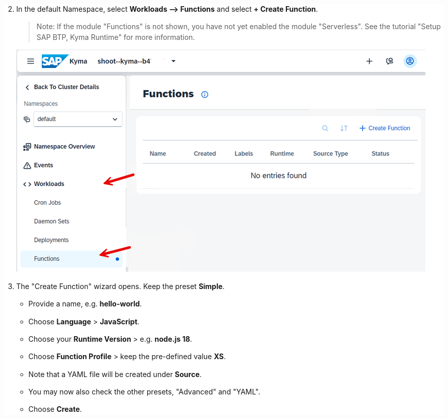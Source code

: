 2. In the default Namespace, select **Workloads --> Functions** and select **+ Create Function**.

    >Note: If the module "Functions" is not shown, you have not yet enabled the module "Serverless". See the tutorial "Setup SAP BTP, Kyma Runtime" for more information.

    ![kyma function](images/3_2_kyma_function_1.png)

3. The "Create Function" wizard opens. Keep the preset **Simple**.

    - Provide a name, e.g. **hello-world**. 

    - Choose **Language** > **JavaScript**. 

    - Choose your **Runtime Version** > e.g. **node.js 18**.

    - Choose **Function Profile** > keep the pre-defined value **XS**.

    - Note that a YAML file will be created under **Source**. 
  
    - You may now also check the other presets, "Advanced" and "YAML".  
    
    - Choose **Create**.
